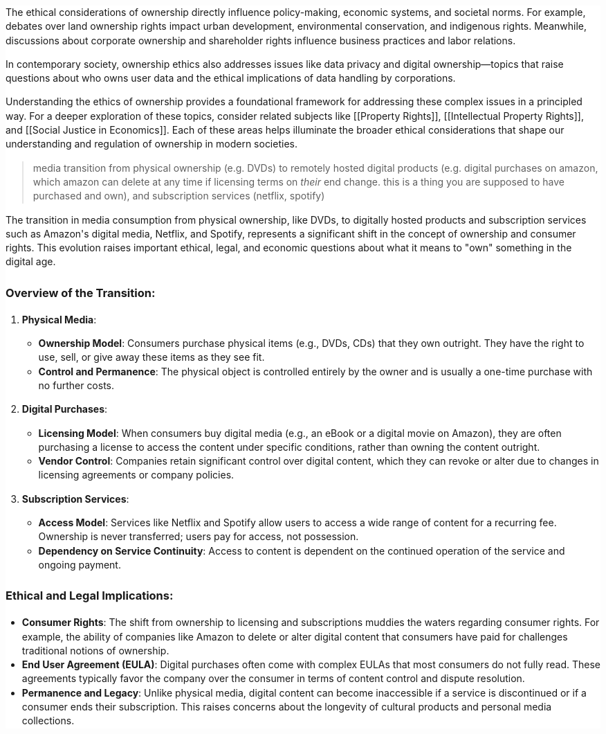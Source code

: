 The ethical considerations of ownership directly influence policy-making, economic systems, and societal norms. For example, debates over land ownership rights impact urban development, environmental conservation, and indigenous rights. Meanwhile, discussions about corporate ownership and shareholder rights influence business practices and labor relations.

In contemporary society, ownership ethics also addresses issues like data privacy and digital ownership—topics that raise questions about who owns user data and the ethical implications of data handling by corporations.

Understanding the ethics of ownership provides a foundational framework for addressing these complex issues in a principled way. For a deeper exploration of these topics, consider related subjects like [[Property Rights]], [[Intellectual Property Rights]], and [[Social Justice in Economics]]. Each of these areas helps illuminate the broader ethical considerations that shape our understanding and regulation of ownership in modern societies.

>media transition from physical ownership (e.g. DVDs) to remotely hosted digital products (e.g. digital purchases on amazon, which amazon can delete at any time if licensing terms on *their* end change. this is a thing you are supposed to have purchased and own), and subscription services (netflix, spotify)

The transition in media consumption from physical ownership, like DVDs, to digitally hosted products and subscription services such as Amazon's digital media, Netflix, and Spotify, represents a significant shift in the concept of ownership and consumer rights. This evolution raises important ethical, legal, and economic questions about what it means to "own" something in the digital age.

### Overview of the Transition:

1. **Physical Media**:
   - **Ownership Model**: Consumers purchase physical items (e.g., DVDs, CDs) that they own outright. They have the right to use, sell, or give away these items as they see fit.
   - **Control and Permanence**: The physical object is controlled entirely by the owner and is usually a one-time purchase with no further costs.

2. **Digital Purchases**:
   - **Licensing Model**: When consumers buy digital media (e.g., an eBook or a digital movie on Amazon), they are often purchasing a license to access the content under specific conditions, rather than owning the content outright.
   - **Vendor Control**: Companies retain significant control over digital content, which they can revoke or alter due to changes in licensing agreements or company policies.

3. **Subscription Services**:
   - **Access Model**: Services like Netflix and Spotify allow users to access a wide range of content for a recurring fee. Ownership is never transferred; users pay for access, not possession.
   - **Dependency on Service Continuity**: Access to content is dependent on the continued operation of the service and ongoing payment.

### Ethical and Legal Implications:

- **Consumer Rights**: The shift from ownership to licensing and subscriptions muddies the waters regarding consumer rights. For example, the ability of companies like Amazon to delete or alter digital content that consumers have paid for challenges traditional notions of ownership.
- **End User Agreement (EULA)**: Digital purchases often come with complex EULAs that most consumers do not fully read. These agreements typically favor the company over the consumer in terms of content control and dispute resolution.
- **Permanence and Legacy**: Unlike physical media, digital content can become inaccessible if a service is discontinued or if a consumer ends their subscription. This raises concerns about the longevity of cultural products and personal media collections.
